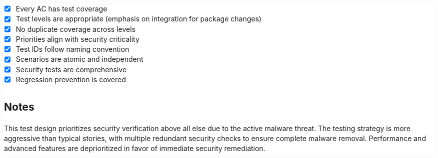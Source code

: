 - [x] Every AC has test coverage
- [x] Test levels are appropriate (emphasis on integration for package changes)
- [x] No duplicate coverage across levels  
- [x] Priorities align with security criticality
- [x] Test IDs follow naming convention
- [x] Scenarios are atomic and independent
- [x] Security tests are comprehensive
- [x] Regression prevention is covered

## Notes

This test design prioritizes security verification above all else due to the active malware threat. The testing strategy is more aggressive than typical stories, with multiple redundant security checks to ensure complete malware removal. Performance and advanced features are deprioritized in favor of immediate security remediation.